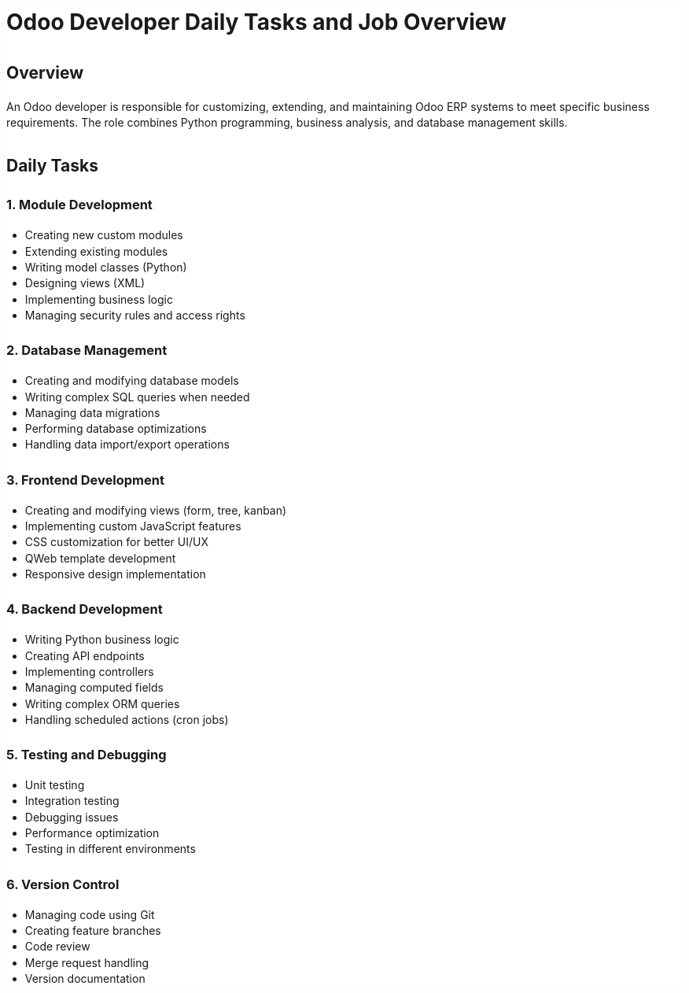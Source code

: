 # Odoo Developer Daily Tasks and Job Overview

## Overview
An Odoo developer is responsible for customizing, extending, and maintaining Odoo ERP systems to meet specific business requirements. The role combines Python programming, business analysis, and database management skills.

## Daily Tasks

### 1. Module Development
- Creating new custom modules
- Extending existing modules
- Writing model classes (Python)
- Designing views (XML)
- Implementing business logic
- Managing security rules and access rights

### 2. Database Management
- Creating and modifying database models
- Writing complex SQL queries when needed
- Managing data migrations
- Performing database optimizations
- Handling data import/export operations

### 3. Frontend Development
- Creating and modifying views (form, tree, kanban)
- Implementing custom JavaScript features
- CSS customization for better UI/UX
- QWeb template development
- Responsive design implementation

### 4. Backend Development
- Writing Python business logic
- Creating API endpoints
- Implementing controllers
- Managing computed fields
- Writing complex ORM queries
- Handling scheduled actions (cron jobs)

### 5. Testing and Debugging
- Unit testing
- Integration testing
- Debugging issues
- Performance optimization
- Testing in different environments

### 6. Version Control
- Managing code using Git
- Creating feature branches
- Code review
- Merge request handling
- Version documentation
